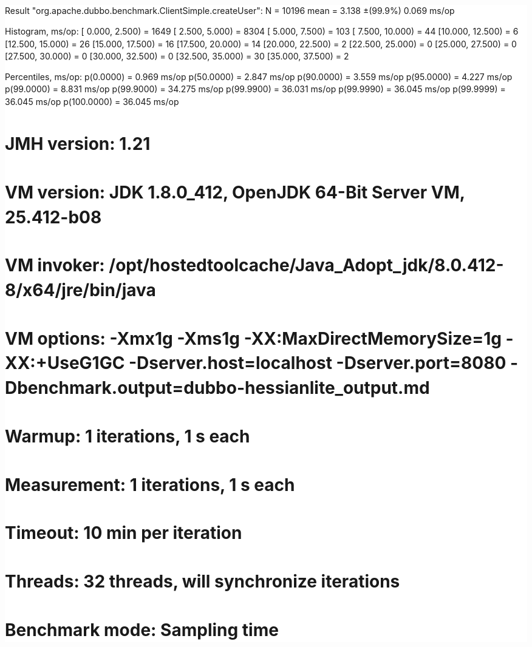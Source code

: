 

Result "org.apache.dubbo.benchmark.ClientSimple.createUser":
  N = 10196
  mean =      3.138 ±(99.9%) 0.069 ms/op

  Histogram, ms/op:
    [ 0.000,  2.500) = 1649 
    [ 2.500,  5.000) = 8304 
    [ 5.000,  7.500) = 103 
    [ 7.500, 10.000) = 44 
    [10.000, 12.500) = 6 
    [12.500, 15.000) = 26 
    [15.000, 17.500) = 16 
    [17.500, 20.000) = 14 
    [20.000, 22.500) = 2 
    [22.500, 25.000) = 0 
    [25.000, 27.500) = 0 
    [27.500, 30.000) = 0 
    [30.000, 32.500) = 0 
    [32.500, 35.000) = 30 
    [35.000, 37.500) = 2 

  Percentiles, ms/op:
      p(0.0000) =      0.969 ms/op
     p(50.0000) =      2.847 ms/op
     p(90.0000) =      3.559 ms/op
     p(95.0000) =      4.227 ms/op
     p(99.0000) =      8.831 ms/op
     p(99.9000) =     34.275 ms/op
     p(99.9900) =     36.031 ms/op
     p(99.9990) =     36.045 ms/op
     p(99.9999) =     36.045 ms/op
    p(100.0000) =     36.045 ms/op


# JMH version: 1.21
# VM version: JDK 1.8.0_412, OpenJDK 64-Bit Server VM, 25.412-b08
# VM invoker: /opt/hostedtoolcache/Java_Adopt_jdk/8.0.412-8/x64/jre/bin/java
# VM options: -Xmx1g -Xms1g -XX:MaxDirectMemorySize=1g -XX:+UseG1GC -Dserver.host=localhost -Dserver.port=8080 -Dbenchmark.output=dubbo-hessianlite_output.md
# Warmup: 1 iterations, 1 s each
# Measurement: 1 iterations, 1 s each
# Timeout: 10 min per iteration
# Threads: 32 threads, will synchronize iterations
# Benchmark mode: Sampling time